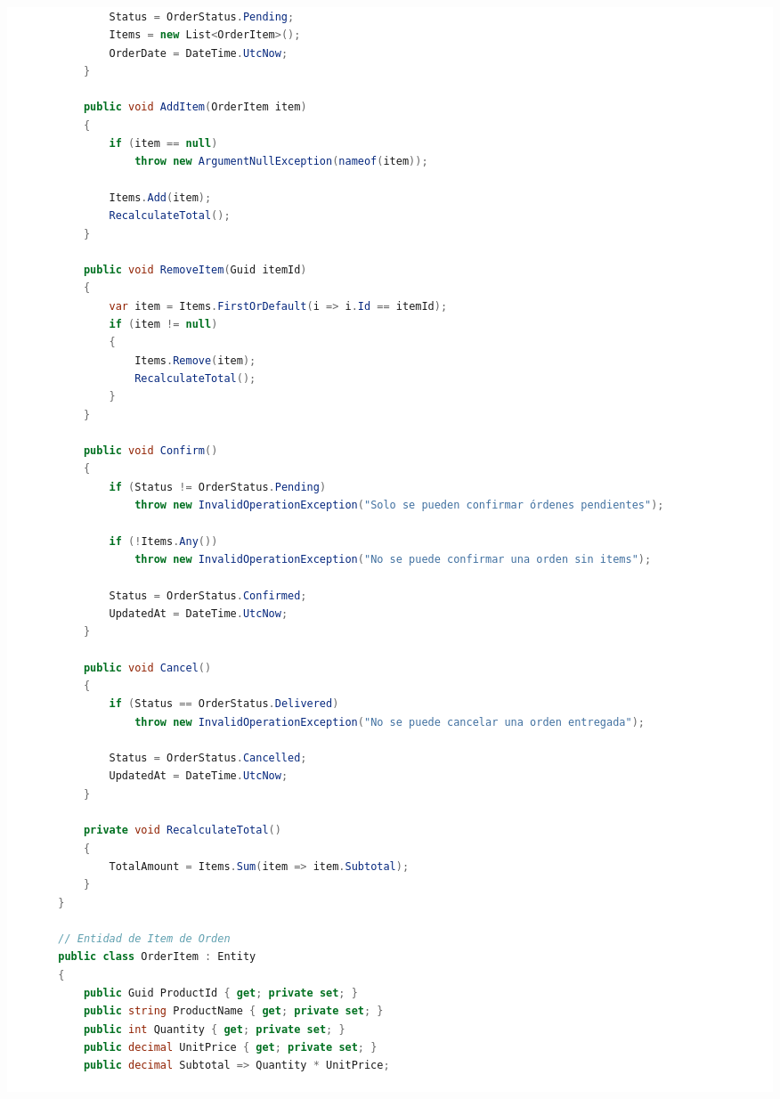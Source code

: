 ```csharp
                Status = OrderStatus.Pending;
                Items = new List<OrderItem>();
                OrderDate = DateTime.UtcNow;
            }
            
            public void AddItem(OrderItem item)
            {
                if (item == null)
                    throw new ArgumentNullException(nameof(item));
                
                Items.Add(item);
                RecalculateTotal();
            }
            
            public void RemoveItem(Guid itemId)
            {
                var item = Items.FirstOrDefault(i => i.Id == itemId);
                if (item != null)
                {
                    Items.Remove(item);
                    RecalculateTotal();
                }
            }
            
            public void Confirm()
            {
                if (Status != OrderStatus.Pending)
                    throw new InvalidOperationException("Solo se pueden confirmar órdenes pendientes");
                
                if (!Items.Any())
                    throw new InvalidOperationException("No se puede confirmar una orden sin items");
                
                Status = OrderStatus.Confirmed;
                UpdatedAt = DateTime.UtcNow;
            }
            
            public void Cancel()
            {
                if (Status == OrderStatus.Delivered)
                    throw new InvalidOperationException("No se puede cancelar una orden entregada");
                
                Status = OrderStatus.Cancelled;
                UpdatedAt = DateTime.UtcNow;
            }
            
            private void RecalculateTotal()
            {
                TotalAmount = Items.Sum(item => item.Subtotal);
            }
        }
        
        // Entidad de Item de Orden
        public class OrderItem : Entity
        {
            public Guid ProductId { get; private set; }
            public string ProductName { get; private set; }
            public int Quantity { get; private set; }
            public decimal UnitPrice { get; private set; }
            public decimal Subtotal => Quantity * UnitPrice;
            
```